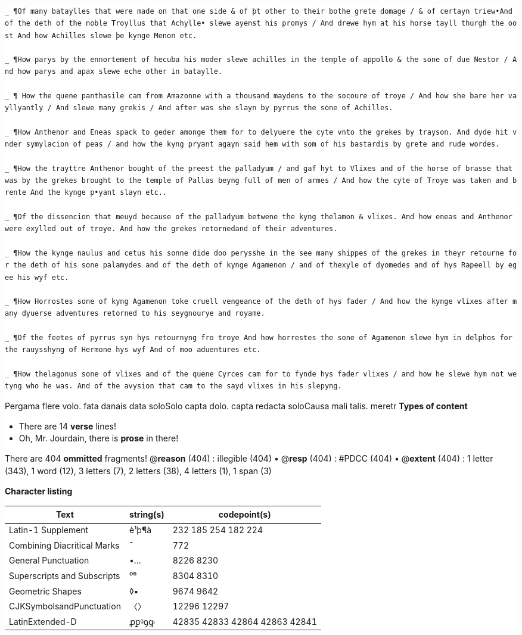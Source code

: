     _ ¶Of many bataylles that were made on that one side & of þt other to their bothe grete domage / & of certayn triew•And of the deth of the noble Troyllus that Achylle• slewe ayenst his promys / And drewe hym at his horse tayll thurgh the oost And how Achilles slewe þe kynge Menon etc.

    _ ¶How parys by the ennortement of hecuba his moder slewe achilles in the temple of appollo & the sone of due Nestor / And how parys and apax slewe eche other in bataylle.

    _ ¶ How the quene panthasile cam from Amazonne with a thousand maydens to the socoure of troye / And how she bare her vayllyantly / And slewe many grekis / And after was she slayn by pyrrus the sone of Achilles.

    _ ¶How Anthenor and Eneas spack to geder amonge them for to delyuere the cyte vnto the grekes by trayson. And dyde hit vnder symylacion of peas / and how the kyng pryant agayn said hem with som of his bastardis by grete and rude wordes.

    _ ¶How the trayttre Anthenor bought of the preest the palladyum / and gaf hyt to Vlixes and of the horse of brasse that was by the grekes brought to the temple of Pallas beyng full of men of armes / And how the cyte of Troye was taken and brente And the kynge p•yant slayn etc..

    _ ¶Of the dissencion that meuyd because of the palladyum betwene the kyng thelamon & vlixes. And how eneas and Anthenor were exylled out of troye. And how the grekes retornedand of their adventures.

    _ ¶How the kynge naulus and cetus his sonne dide doo perysshe in the see many shippes of the grekes in theyr retourne for the deth of his sone palamydes and of the deth of kynge Agamenon / and of thexyle of dyomedes and of hys Rapeell by egee his wyf etc.

    _ ¶How Horrostes sone of kyng Agamenon toke cruell vengeance of the deth of hys fader / And how the kynge vlixes after many dyuerse adventures retorned to his seygnourye and royame.

    _ ¶Of the feetes of pyrrus syn hys retournyng fro troye And how horrestes the sone of Agamenon slewe hym in delphos for the rauysshyng of Hermone hys wyf And of moo aduentures etc.

    _ ¶How thelagonus sone of vlixes and of the quene Cyrces cam for to fynde hys fader vlixes / and how he slewe hym not wetyng who he was. And of the avysion that cam to the sayd vlixes in his slepyng.
Pergama flere volo. fata danais data soloSolo capta dolo. capta redacta soloCausa mali talis. meretr
**Types of content**

  * There are 14 **verse** lines!
  * Oh, Mr. Jourdain, there is **prose** in there!

There are 404 **ommitted** fragments! 
 @__reason__ (404) : illegible (404)  •  @__resp__ (404) : #PDCC (404)  •  @__extent__ (404) : 1 letter (343), 1 word (12), 3 letters (7), 2 letters (38), 4 letters (1), 1 span (3)

**Character listing**


|Text|string(s)|codepoint(s)|
|---|---|---|
|Latin-1 Supplement|è¹þ¶à|232 185 254 182 224|
|Combining             Diacritical Marks|̄|772|
|General Punctuation|•…|8226 8230|
|Superscripts             and Subscripts|⁰⁶|8304 8310|
|Geometric Shapes|◊▪|9674 9642|
|CJKSymbolsandPunctuation|〈〉|12296 12297|
|LatinExtended-D|ꝓꝑꝰꝯꝙ|42835 42833 42864 42863 42841|
